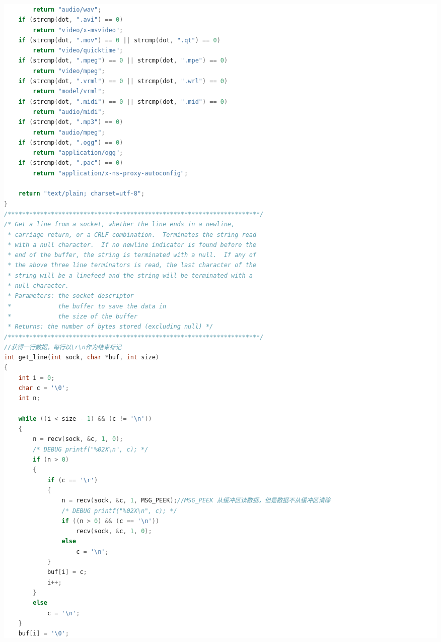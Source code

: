 ```c
        return "audio/wav";
    if (strcmp(dot, ".avi") == 0)
        return "video/x-msvideo";
    if (strcmp(dot, ".mov") == 0 || strcmp(dot, ".qt") == 0)
        return "video/quicktime";
    if (strcmp(dot, ".mpeg") == 0 || strcmp(dot, ".mpe") == 0)
        return "video/mpeg";
    if (strcmp(dot, ".vrml") == 0 || strcmp(dot, ".wrl") == 0)
        return "model/vrml";
    if (strcmp(dot, ".midi") == 0 || strcmp(dot, ".mid") == 0)
        return "audio/midi";
    if (strcmp(dot, ".mp3") == 0)
        return "audio/mpeg";
    if (strcmp(dot, ".ogg") == 0)
        return "application/ogg";
    if (strcmp(dot, ".pac") == 0)
        return "application/x-ns-proxy-autoconfig";

    return "text/plain; charset=utf-8";
}
/**********************************************************************/
/* Get a line from a socket, whether the line ends in a newline,
 * carriage return, or a CRLF combination.  Terminates the string read
 * with a null character.  If no newline indicator is found before the
 * end of the buffer, the string is terminated with a null.  If any of
 * the above three line terminators is read, the last character of the
 * string will be a linefeed and the string will be terminated with a
 * null character.
 * Parameters: the socket descriptor
 *             the buffer to save the data in
 *             the size of the buffer
 * Returns: the number of bytes stored (excluding null) */
/**********************************************************************/
//获得一行数据，每行以\r\n作为结束标记
int get_line(int sock, char *buf, int size)
{
    int i = 0;
    char c = '\0';
    int n;

    while ((i < size - 1) && (c != '\n'))
    {
        n = recv(sock, &c, 1, 0);
        /* DEBUG printf("%02X\n", c); */
        if (n > 0)
        {
            if (c == '\r')
            {
                n = recv(sock, &c, 1, MSG_PEEK);//MSG_PEEK 从缓冲区读数据，但是数据不从缓冲区清除
                /* DEBUG printf("%02X\n", c); */
                if ((n > 0) && (c == '\n'))
                    recv(sock, &c, 1, 0);
                else
                    c = '\n';
            }
            buf[i] = c;
            i++;
        }
        else
            c = '\n';
    }
    buf[i] = '\0';

```